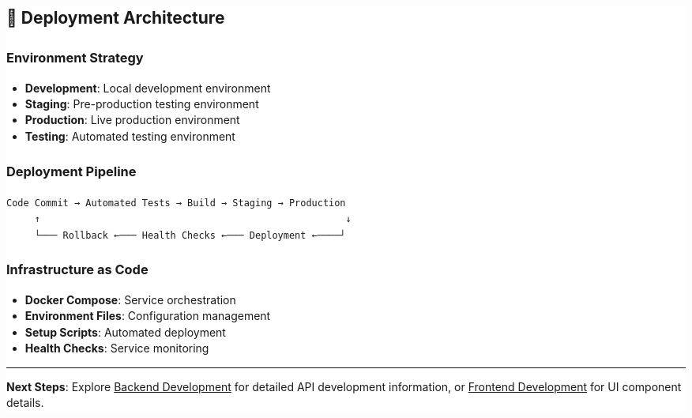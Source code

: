 ## 🔄 Deployment Architecture

### Environment Strategy
- **Development**: Local development environment
- **Staging**: Pre-production testing environment
- **Production**: Live production environment
- **Testing**: Automated testing environment

### Deployment Pipeline
```
Code Commit → Automated Tests → Build → Staging → Production
     ↑                                                      ↓
     └─── Rollback ←─── Health Checks ←─── Deployment ←────┘
```

### Infrastructure as Code
- **Docker Compose**: Service orchestration
- **Environment Files**: Configuration management
- **Setup Scripts**: Automated deployment
- **Health Checks**: Service monitoring

---

**Next Steps**: Explore [Backend Development](backend-development.md) for detailed API development information, or [Frontend Development](frontend-development.md) for UI component details.
